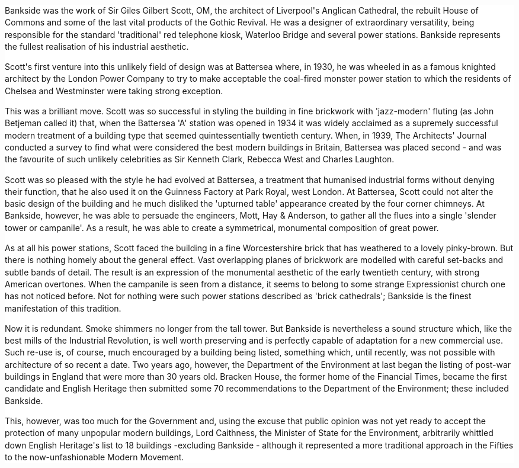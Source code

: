 Bankside was the work of Sir Giles Gilbert Scott, OM, the architect of Liverpool's Anglican Cathedral, the rebuilt House of Commons and some of the last vital products of the Gothic Revival.
He was a designer of extraordinary versatility, being responsible for the standard 'traditional' red telephone kiosk, Waterloo Bridge and several power stations.
Bankside represents the fullest realisation of his industrial aesthetic.

Scott's first venture into this unlikely field of design was at Battersea where, in 1930, he was wheeled in as a famous knighted architect by the London Power Company to try to make acceptable the coal-fired monster power station to which the residents of Chelsea and Westminster were taking strong exception.

This was a brilliant move.
Scott was so successful in styling the building in fine brickwork with 'jazz-modern' fluting (as John Betjeman called it) that, when the Battersea 'A' station was opened in 1934 it was widely acclaimed as a supremely successful modern treatment of a building type that seemed quintessentially twentieth century.
When, in 1939, The Architects' Journal conducted a survey to find what were considered the best modern buildings in Britain, Battersea was placed second - and was the favourite of such unlikely celebrities as Sir Kenneth Clark, Rebecca West and Charles Laughton.

Scott was so pleased with the style he had evolved at Battersea, a treatment that humanised industrial forms without denying their function, that he also used it on the Guinness Factory at Park Royal, west London.
At Battersea, Scott could not alter the basic design of the building and he much disliked the 'upturned table' appearance created by the four corner chimneys.
At Bankside, however, he was able to persuade the engineers, Mott, Hay & Anderson, to gather all the flues into a single 'slender tower or campanile'.
As a result, he was able to create a symmetrical, monumental composition of great power.

As at all his power stations, Scott faced the building in a fine Worcestershire brick that has weathered to a lovely pinky-brown.
But there is nothing homely about the general effect.
Vast overlapping planes of brickwork are modelled with careful set-backs and subtle bands of detail.
The result is an expression of the monumental aesthetic of the early twentieth century, with strong American overtones.
When the campanile is seen from a distance, it seems to belong to some strange Expressionist church one has not noticed before.
Not for nothing were such power stations described as 'brick cathedrals'; Bankside is the finest manifestation of this tradition.

Now it is redundant.
Smoke shimmers no longer from the tall tower.
But Bankside is nevertheless a sound structure which, like the best mills of the Industrial Revolution, is well worth preserving and is perfectly capable of adaptation for a new commercial use.
Such re-use is, of course, much encouraged by a building being listed, something which, until recently, was not possible with architecture of so recent a date.
Two years ago, however, the Department of the Environment at last began the listing of post-war buildings in England that were more than 30 years old.
Bracken House, the former home of the Financial Times, became the first candidate and English Heritage then submitted some 70 recommendations to the Department of the Environment; these included Bankside.

This, however, was too much for the Government and, using the excuse that public opinion was not yet ready to accept the protection of many unpopular modern buildings, Lord Caithness, the Minister of State for the Environment, arbitrarily whittled down English Heritage's list to 18 buildings -excluding Bankside - although it represented a more traditional approach in the Fifties to the now-unfashionable Modern Movement.
